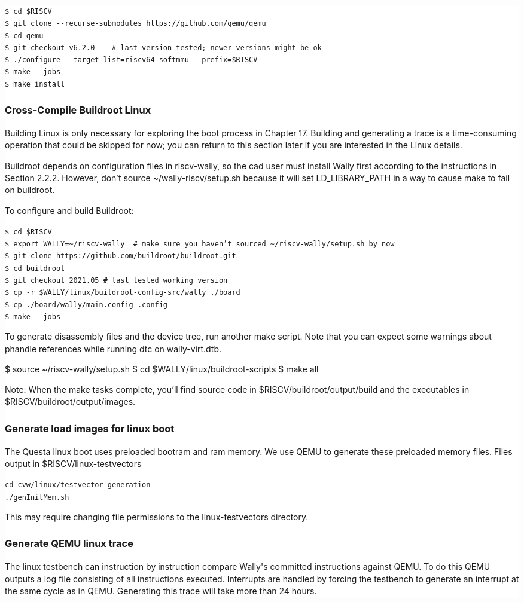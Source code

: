 	$ cd $RISCV
	$ git clone --recurse-submodules https://github.com/qemu/qemu
	$ cd qemu
	$ git checkout v6.2.0    # last version tested; newer versions might be ok
	$ ./configure --target-list=riscv64-softmmu --prefix=$RISCV
	$ make --jobs
	$ make install

### Cross-Compile Buildroot Linux

Building Linux is only necessary for exploring the boot process in Chapter 17.  Building and generating a trace is a time-consuming operation that could be skipped for now; you can return to this section later if you are interested in the Linux details.

Buildroot depends on configuration files in riscv-wally, so the cad user must install Wally first according to the instructions in Section 2.2.2.  However, don’t source ~/wally-riscv/setup.sh because it will set LD_LIBRARY_PATH in a way to cause make to fail on buildroot.

To configure and build Buildroot:

	$ cd $RISCV
	$ export WALLY=~/riscv-wally  # make sure you haven’t sourced ~/riscv-wally/setup.sh by now
	$ git clone https://github.com/buildroot/buildroot.git
	$ cd buildroot
	$ git checkout 2021.05 # last tested working version
	$ cp -r $WALLY/linux/buildroot-config-src/wally ./board
	$ cp ./board/wally/main.config .config
	$ make --jobs

To generate disassembly files and the device tree, run another make script.  Note that you can expect some warnings about phandle references while running dtc on wally-virt.dtb.

$ source ~/riscv-wally/setup.sh
$ cd $WALLY/linux/buildroot-scripts
$ make all

Note: When the make tasks complete, you’ll find source code in $RISCV/buildroot/output/build and the executables in $RISCV/buildroot/output/images.

### Generate load images for linux boot

The Questa linux boot uses preloaded bootram and ram memory.  We use QEMU to generate these preloaded memory files.  Files output in $RISCV/linux-testvectors

	cd cvw/linux/testvector-generation
	./genInitMem.sh

This may require changing file permissions to the linux-testvectors directory.

### Generate QEMU linux trace

The linux testbench can instruction by instruction compare Wally's committed instructions against QEMU.  To do this QEMU outputs a log file consisting of all instructions executed.  Interrupts are handled by forcing the testbench to generate an interrupt at the same cycle as in QEMU.  Generating this trace will take more than 24 hours.
